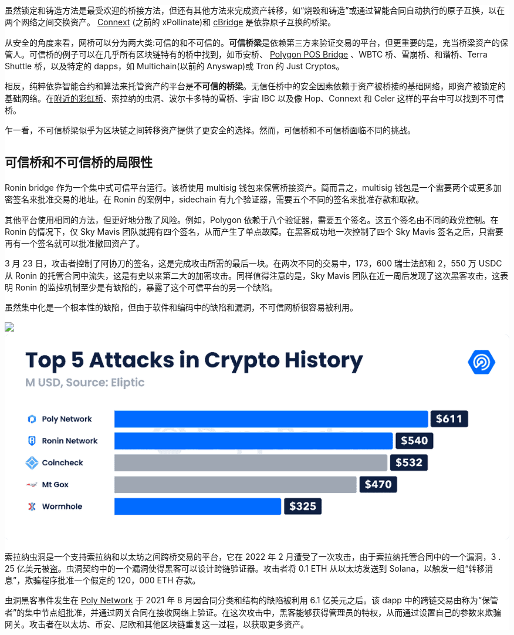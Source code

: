 虽然锁定和铸造方法是最受欢迎的桥接方法，但还有其他方法来完成资产转移，如“烧毁和铸造”或通过智能合同自动执行的原子互换，以在两个网络之间交换资产。 [Connext](https://web.archive.org/web/20221002004242/https://www.connext.network/) (之前的 xPollinate)和 [cBridge](https://web.archive.org/web/20221002004242/https://cbridge.celer.network/#/liquidity) 是依靠原子互换的桥梁。

从安全的角度来看，网桥可以分为两大类:可信的和不可信的。**可信桥梁**是依赖第三方来验证交易的平台，但更重要的是，充当桥梁资产的保管人。可信桥的例子可以在几乎所有区块链特有的桥中找到，如币安桥、 [Polygon POS Bridge](https://web.archive.org/web/20221002004242/https://dappradar.com/ethereum/defi/polygon-pos-bridge) 、WBTC 桥、雪崩桥、和谐桥、Terra Shuttle 桥，以及特定的 dapps，如 Multichain(以前的 Anyswap)或 Tron 的 Just Cryptos。

相反，纯粹依靠智能合约和算法来托管资产的平台是**不可信的桥梁**。无信任桥中的安全因素依赖于资产被桥接的基础网络，即资产被锁定的基础网络。在[附近的彩虹桥](https://web.archive.org/web/20221002004242/https://dappradar.com/near/other/rainbow-bridge)、索拉纳的虫洞、波尔卡多特的雪桥、宇宙 IBC 以及像 Hop、Connext 和 Celer 这样的平台中可以找到不可信桥。

乍一看，不可信桥梁似乎为区块链之间转移资产提供了更安全的选择。然而，可信桥和不可信桥面临不同的挑战。

## 可信桥和不可信桥的局限性

Ronin bridge 作为一个集中式可信平台运行。该桥使用 multisig 钱包来保管桥接资产。简而言之，multisig 钱包是一个需要两个或更多加密签名来批准交易的地址。在 Ronin 的案例中，sidechain 有九个验证器，需要五个不同的签名来批准存款和取款。

其他平台使用相同的方法，但更好地分散了风险。例如，Polygon 依赖于八个验证器，需要五个签名。这五个签名由不同的政党控制。在 Ronin 的情况下，仅 Sky Mavis 团队就拥有四个签名，从而产生了单点故障。在黑客成功地一次控制了四个 Sky Mavis 签名之后，只需要再有一个签名就可以批准撤回资产了。

3 月 23 日，攻击者控制了阿协刀的签名，这是完成攻击所需的最后一块。在两次不同的交易中，173，600 瑞士法郎和 2，550 万 USDC 从 Ronin 的托管合同中流失，这是有史以来第二大的加密攻击。同样值得注意的是，Sky Mavis 团队在近一周后发现了这次黑客攻击，这表明 Ronin 的监控机制至少是有缺陷的，暴露了这个可信平台的另一个缺陷。

虽然集中化是一个根本性的缺陷，但由于软件和编码中的缺陷和漏洞，不可信网桥很容易被利用。

![](img/2da299a1c2b43c14b27cf7d5a6ffcf5a.png)![](img/9fda864c36c09a28511a36b29c5f0461.png)

索拉纳虫洞是一个支持索拉纳和以太坊之间跨桥交易的平台，它在 2022 年 2 月遭受了一次攻击，由于索拉纳托管合同中的一个漏洞，3 . 25 亿美元被盗。虫洞契约中的一个漏洞使得黑客可以设计跨链验证器。攻击者将 0.1 ETH 从以太坊发送到 Solana，以触发一组“转移消息”，欺骗程序批准一个假定的 120，000 ETH 存款。

虫洞黑客事件发生在 [Poly Network](https://web.archive.org/web/20221002004242/https://dappradar.com/blog/tag/poly-network) 于 2021 年 8 月因合同分类和结构的缺陷被利用 6.1 亿美元之后。该 dapp 中的跨链交易由称为“保管者”的集中节点组批准，并通过网关合同在接收网络上验证。在这次攻击中，黑客能够获得管理员的特权，从而通过设置自己的参数来欺骗网关。攻击者在以太坊、币安、尼欧和其他区块链重复这一过程，以获取更多资产。
